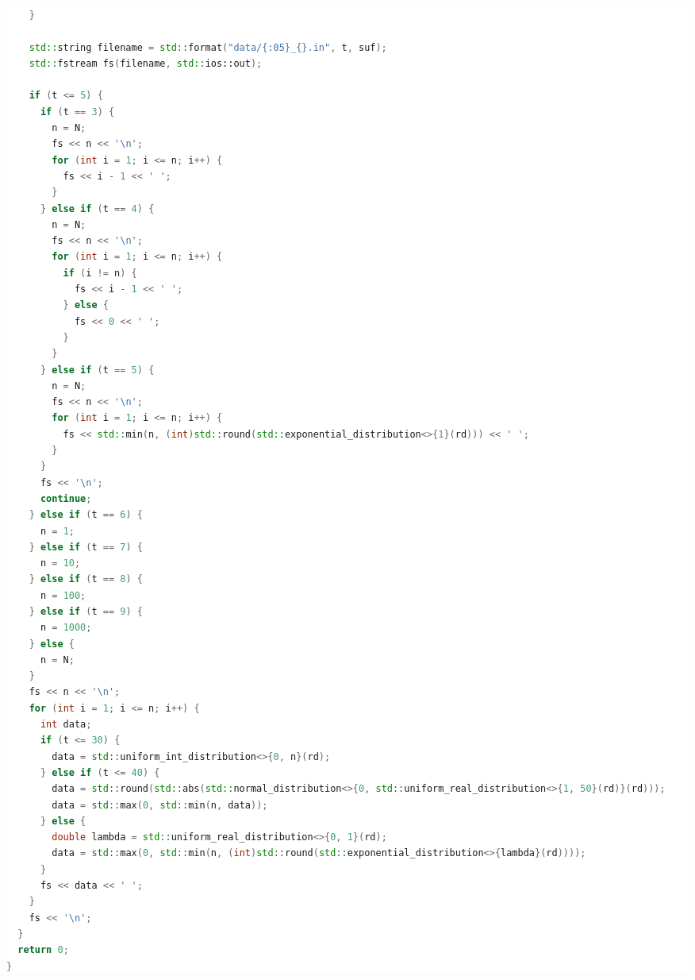 ```cpp
    }

    std::string filename = std::format("data/{:05}_{}.in", t, suf);
    std::fstream fs(filename, std::ios::out);

    if (t <= 5) {
      if (t == 3) {
        n = N;
        fs << n << '\n';
        for (int i = 1; i <= n; i++) {
          fs << i - 1 << ' ';
        }
      } else if (t == 4) {
        n = N;
        fs << n << '\n';
        for (int i = 1; i <= n; i++) {
          if (i != n) {
            fs << i - 1 << ' ';
          } else {
            fs << 0 << ' ';
          }
        }
      } else if (t == 5) {
        n = N;
        fs << n << '\n';
        for (int i = 1; i <= n; i++) {
          fs << std::min(n, (int)std::round(std::exponential_distribution<>{1}(rd))) << ' ';
        }
      }
      fs << '\n';
      continue;
    } else if (t == 6) {
      n = 1;
    } else if (t == 7) {
      n = 10;
    } else if (t == 8) {
      n = 100;
    } else if (t == 9) {
      n = 1000;
    } else {
      n = N;
    }
    fs << n << '\n';
    for (int i = 1; i <= n; i++) {
      int data;
      if (t <= 30) {
        data = std::uniform_int_distribution<>{0, n}(rd);
      } else if (t <= 40) {
        data = std::round(std::abs(std::normal_distribution<>{0, std::uniform_real_distribution<>{1, 50}(rd)}(rd)));
        data = std::max(0, std::min(n, data));
      } else {
        double lambda = std::uniform_real_distribution<>{0, 1}(rd);
        data = std::max(0, std::min(n, (int)std::round(std::exponential_distribution<>{lambda}(rd))));
      }
      fs << data << ' ';
    }
    fs << '\n';
  }
  return 0;
}
```